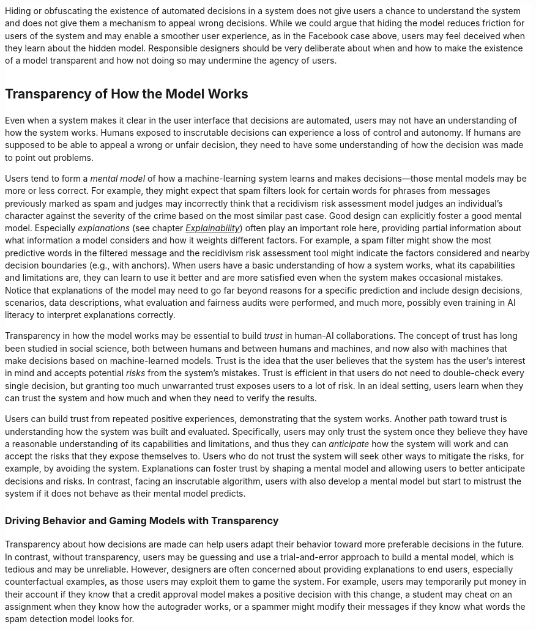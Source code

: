 Hiding or obfuscating the existence of automated decisions in a system does not give users a chance to understand the system and does not give them a mechanism to appeal wrong decisions. While we could argue that hiding the model reduces friction for users of the system and may enable a smoother user experience, as in the Facebook case above, users may feel deceived when they learn about the hidden model. Responsible designers should be very deliberate about when and how to make the existence of a model transparent and how not doing so may undermine the agency of users.

## Transparency of How the Model Works

Even when a system makes it clear in the user interface that decisions are automated, users may not have an understanding of how the system works. Humans exposed to inscrutable decisions can experience a loss of control and autonomy. If humans are supposed to be able to appeal a wrong or unfair decision, they need to have some understanding of how the decision was made to point out problems.

Users tend to form a *mental model* of how a machine-learning system learns and makes decisions—those mental models may be more or less correct. For example, they might expect that spam filters look for certain words for phrases from messages previously marked as spam and judges may incorrectly think that a recidivism risk assessment model judges an individual’s character against the severity of the crime based on the most similar past case. Good design can explicitly foster a good mental model. Especially *explanations* (see chapter *[Explainability](25-explainability.md)*) often play an important role here, providing partial information about what information a model considers and how it weights different factors. For example, a spam filter might show the most predictive words in the filtered message and the recidivism risk assessment tool might indicate the factors considered and nearby decision boundaries (e.g., with anchors). When users have a basic understanding of how a system works, what its capabilities and limitations are, they can learn to use it better and are more satisfied even when the system makes occasional mistakes. Notice that explanations of the model may need to go far beyond reasons for a specific prediction and include design decisions, scenarios, data descriptions, what evaluation and fairness audits were performed, and much more, possibly even training in AI literacy to interpret explanations correctly.

Transparency in how the model works may be essential to build *trust* in human-AI collaborations. The concept of trust has long been studied in social science, both between humans and between humans and machines, and now also with machines that make decisions based on machine-learned models. Trust is the idea that the user believes that the system has the user’s interest in mind and accepts potential *risks* from the system’s mistakes. Trust is efficient in that users do not need to double-check every single decision, but granting too much unwarranted trust exposes users to a lot of risk. In an ideal setting, users learn when they can trust the system and how much and when they need to verify the results.

Users can build trust from repeated positive experiences, demonstrating that the system works. Another path toward trust is understanding how the system was built and evaluated. Specifically, users may only trust the system once they believe they have a reasonable understanding of its capabilities and limitations, and thus they can *anticipate* how the system will work and can accept the risks that they expose themselves to. Users who do not trust the system will seek other ways to mitigate the risks, for example, by avoiding the system. Explanations can foster trust by shaping a mental model and allowing users to better anticipate decisions and risks. In contrast, facing an inscrutable algorithm, users with also develop a mental model but start to mistrust the system if it does not behave as their mental model predicts. 

### Driving Behavior and Gaming Models with Transparency

Transparency about how decisions are made can help users adapt their behavior toward more preferable decisions in the future. In contrast, without transparency, users may be guessing and use a trial-and-error approach to build a mental model, which is tedious and may be unreliable. However, designers are often concerned about providing explanations to end users, especially counterfactual examples, as those users may exploit them to game the system. For example, users may temporarily put money in their account if they know that a credit approval model makes a positive decision with this change, a student may cheat on an assignment when they know how the autograder works, or a spammer might modify their messages if they know what words the spam detection model looks for.
